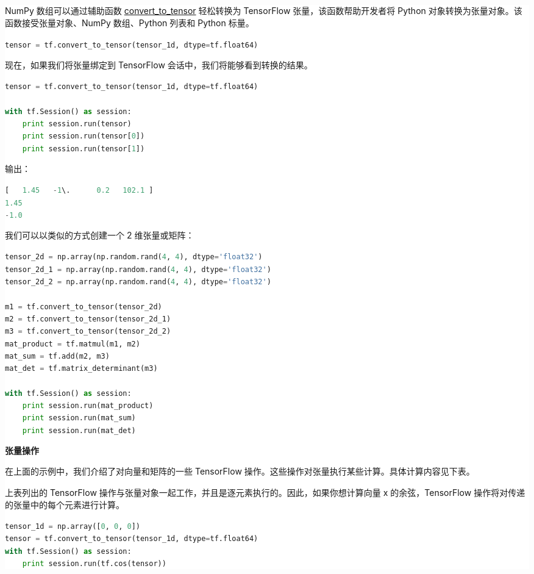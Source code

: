 NumPy 数组可以通过辅助函数 [convert_to_tensor](https://www.tensorflow.org/versions/master/api_docs/python/tf/convert_to_tensor) 轻松转换为 TensorFlow 张量，该函数帮助开发者将 Python 对象转换为张量对象。该函数接受张量对象、NumPy 数组、Python 列表和 Python 标量。

```py
tensor = tf.convert_to_tensor(tensor_1d, dtype=tf.float64)
```

现在，如果我们将张量绑定到 TensorFlow 会话中，我们将能够看到转换的结果。

```py
tensor = tf.convert_to_tensor(tensor_1d, dtype=tf.float64)

with tf.Session() as session:
    print session.run(tensor)
    print session.run(tensor[0])
    print session.run(tensor[1])

```

输出：

```py
[   1.45   -1\.      0.2   102.1 ]
1.45
-1.0

```

我们可以以类似的方式创建一个 2 维张量或矩阵：

```py
tensor_2d = np.array(np.random.rand(4, 4), dtype='float32')
tensor_2d_1 = np.array(np.random.rand(4, 4), dtype='float32')
tensor_2d_2 = np.array(np.random.rand(4, 4), dtype='float32')

m1 = tf.convert_to_tensor(tensor_2d)
m2 = tf.convert_to_tensor(tensor_2d_1)
m3 = tf.convert_to_tensor(tensor_2d_2)
mat_product = tf.matmul(m1, m2)
mat_sum = tf.add(m2, m3)
mat_det = tf.matrix_determinant(m3)

with tf.Session() as session:
    print session.run(mat_product)
    print session.run(mat_sum)
    print session.run(mat_det)

```

**张量操作**

在上面的示例中，我们介绍了对向量和矩阵的一些 TensorFlow 操作。这些操作对张量执行某些计算。具体计算内容见下表。

上表列出的 TensorFlow 操作与张量对象一起工作，并且是逐元素执行的。因此，如果你想计算向量 x 的余弦，TensorFlow 操作将对传递的张量中的每个元素进行计算。

```py
tensor_1d = np.array([0, 0, 0])
tensor = tf.convert_to_tensor(tensor_1d, dtype=tf.float64)
with tf.Session() as session:
    print session.run(tf.cos(tensor))

```
